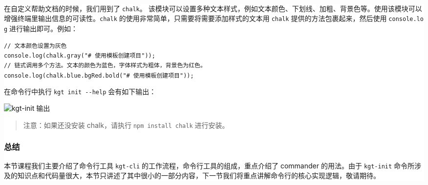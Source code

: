<p>在自定义帮助文档的时候，我们用到了 <code>chalk</code>。 该模块可以设置多种文本样式，例如文本颜色、下划线、加粗、背景色等。使用该模块可以增强终端里输出信息的可读性。<code>chalk</code> 的使用非常简单，只需要将需要添加样式的文本用 <code>chalk</code> 提供的方法包裹起来，然后使用 <code>console.log</code> 进行输出即可。例如：</p>
<pre><code>// 文本颜色设置为灰色
console.log(chalk.gray("# 使用模板创建项目"));
// 链式调用多个方法。文本的颜色为蓝色，字体样式为粗体，背景色为红色。
console.log(chalk.blue.bgRed.bold("# 使用模板创建项目"));
</code></pre>
<p>在命令行中执行 <code>kgt init --help</code> 会有如下输出：</p>
<p><img src="https://images.gitbook.cn/a2d14d00-bce1-11e9-bb40-bd92c8f37632" alt="kgt-init 输出" /></p>
<blockquote>
  <p>注意：如果还没安装 chalk，请执行 <code>npm install chalk</code> 进行安装。</p>
</blockquote>
<h3 id="-6">总结</h3>
<p>本节课程我们主要介绍了命令行工具 <code>kgt-cli</code> 的工作流程，命令行工具的组成，重点介绍了 commander 的用法。由于 <code>kgt-init</code> 命令所涉及的知识点和代码量很大，本节只讲述了其中很小的一部分内容，下一节我们将重点讲解命令行的核心实现逻辑，敬请期待。</p></div></article>